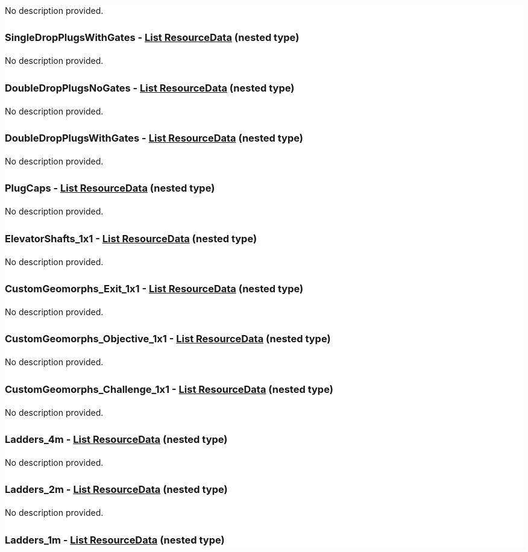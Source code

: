 No description provided.

### SingleDropPlugsWithGates - [List ResourceData](../nested-types/resourcedata.md) (nested type)

No description provided.

### DoubleDropPlugsNoGates - [List ResourceData](../nested-types/resourcedata.md) (nested type)

No description provided.

### DoubleDropPlugsWithGates - [List ResourceData](../nested-types/resourcedata.md) (nested type)

No description provided.

### PlugCaps - [List ResourceData](../nested-types/resourcedata.md) (nested type)

No description provided.

### ElevatorShafts_1x1 - [List ResourceData](../nested-types/resourcedata.md) (nested type)

No description provided.

### CustomGeomorphs_Exit_1x1 - [List ResourceData](../nested-types/resourcedata.md) (nested type)

No description provided.

### CustomGeomorphs_Objective_1x1 - [List ResourceData](../nested-types/resourcedata.md) (nested type)

No description provided.

### CustomGeomorphs_Challenge_1x1 - [List ResourceData](../nested-types/resourcedata.md) (nested type)

No description provided.

### Ladders_4m - [List ResourceData](../nested-types/resourcedata.md) (nested type)

No description provided.

### Ladders_2m - [List ResourceData](../nested-types/resourcedata.md) (nested type)

No description provided.

### Ladders_1m - [List ResourceData](../nested-types/resourcedata.md) (nested type)
